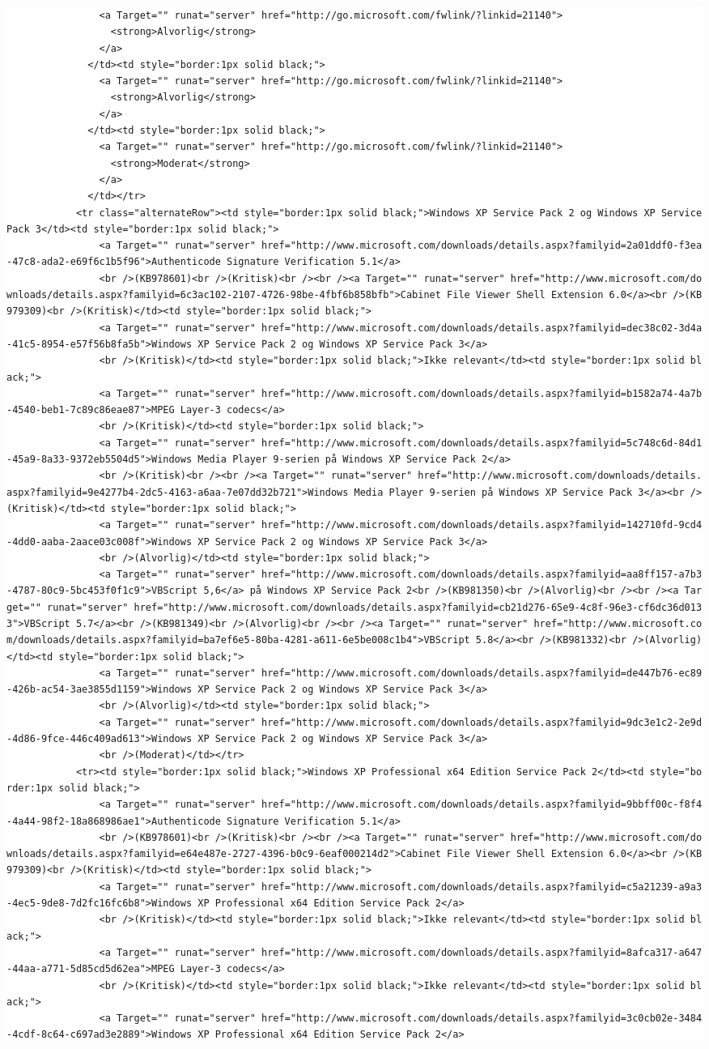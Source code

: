                     <a Target="" runat="server" href="http://go.microsoft.com/fwlink/?linkid=21140">
                      <strong>Alvorlig</strong>
                    </a>
                  </td><td style="border:1px solid black;">
                    <a Target="" runat="server" href="http://go.microsoft.com/fwlink/?linkid=21140">
                      <strong>Alvorlig</strong>
                    </a>
                  </td><td style="border:1px solid black;">
                    <a Target="" runat="server" href="http://go.microsoft.com/fwlink/?linkid=21140">
                      <strong>Moderat</strong>
                    </a>
                  </td></tr>
                <tr class="alternateRow"><td style="border:1px solid black;">Windows XP Service Pack 2 og Windows XP Service Pack 3</td><td style="border:1px solid black;">
                    <a Target="" runat="server" href="http://www.microsoft.com/downloads/details.aspx?familyid=2a01ddf0-f3ea-47c8-ada2-e69f6c1b5f96">Authenticode Signature Verification 5.1</a>
                    <br />(KB978601)<br />(Kritisk)<br /><br /><a Target="" runat="server" href="http://www.microsoft.com/downloads/details.aspx?familyid=6c3ac102-2107-4726-98be-4fbf6b858bfb">Cabinet File Viewer Shell Extension 6.0</a><br />(KB979309)<br />(Kritisk)</td><td style="border:1px solid black;">
                    <a Target="" runat="server" href="http://www.microsoft.com/downloads/details.aspx?familyid=dec38c02-3d4a-41c5-8954-e57f56b8fa5b">Windows XP Service Pack 2 og Windows XP Service Pack 3</a>
                    <br />(Kritisk)</td><td style="border:1px solid black;">Ikke relevant</td><td style="border:1px solid black;">
                    <a Target="" runat="server" href="http://www.microsoft.com/downloads/details.aspx?familyid=b1582a74-4a7b-4540-beb1-7c89c86eae87">MPEG Layer-3 codecs</a>
                    <br />(Kritisk)</td><td style="border:1px solid black;">
                    <a Target="" runat="server" href="http://www.microsoft.com/downloads/details.aspx?familyid=5c748c6d-84d1-45a9-8a33-9372eb5504d5">Windows Media Player 9-serien på Windows XP Service Pack 2</a>
                    <br />(Kritisk)<br /><br /><a Target="" runat="server" href="http://www.microsoft.com/downloads/details.aspx?familyid=9e4277b4-2dc5-4163-a6aa-7e07dd32b721">Windows Media Player 9-serien på Windows XP Service Pack 3</a><br />(Kritisk)</td><td style="border:1px solid black;">
                    <a Target="" runat="server" href="http://www.microsoft.com/downloads/details.aspx?familyid=142710fd-9cd4-4dd0-aaba-2aace03c008f">Windows XP Service Pack 2 og Windows XP Service Pack 3</a>
                    <br />(Alvorlig)</td><td style="border:1px solid black;">
                    <a Target="" runat="server" href="http://www.microsoft.com/downloads/details.aspx?familyid=aa8ff157-a7b3-4787-80c9-5bc453f0f1c9">VBScript 5,6</a> på Windows XP Service Pack 2<br />(KB981350)<br />(Alvorlig)<br /><br /><a Target="" runat="server" href="http://www.microsoft.com/downloads/details.aspx?familyid=cb21d276-65e9-4c8f-96e3-cf6dc36d0133">VBScript 5.7</a><br />(KB981349)<br />(Alvorlig)<br /><br /><a Target="" runat="server" href="http://www.microsoft.com/downloads/details.aspx?familyid=ba7ef6e5-80ba-4281-a611-6e5be008c1b4">VBScript 5.8</a><br />(KB981332)<br />(Alvorlig)</td><td style="border:1px solid black;">
                    <a Target="" runat="server" href="http://www.microsoft.com/downloads/details.aspx?familyid=de447b76-ec89-426b-ac54-3ae3855d1159">Windows XP Service Pack 2 og Windows XP Service Pack 3</a>
                    <br />(Alvorlig)</td><td style="border:1px solid black;">
                    <a Target="" runat="server" href="http://www.microsoft.com/downloads/details.aspx?familyid=9dc3e1c2-2e9d-4d86-9fce-446c409ad613">Windows XP Service Pack 2 og Windows XP Service Pack 3</a>
                    <br />(Moderat)</td></tr>
                <tr><td style="border:1px solid black;">Windows XP Professional x64 Edition Service Pack 2</td><td style="border:1px solid black;">
                    <a Target="" runat="server" href="http://www.microsoft.com/downloads/details.aspx?familyid=9bbff00c-f8f4-4a44-98f2-18a868986ae1">Authenticode Signature Verification 5.1</a>
                    <br />(KB978601)<br />(Kritisk)<br /><br /><a Target="" runat="server" href="http://www.microsoft.com/downloads/details.aspx?familyid=e64e487e-2727-4396-b0c9-6eaf000214d2">Cabinet File Viewer Shell Extension 6.0</a><br />(KB979309)<br />(Kritisk)</td><td style="border:1px solid black;">
                    <a Target="" runat="server" href="http://www.microsoft.com/downloads/details.aspx?familyid=c5a21239-a9a3-4ec5-9de8-7d2fc16fc6b8">Windows XP Professional x64 Edition Service Pack 2</a>
                    <br />(Kritisk)</td><td style="border:1px solid black;">Ikke relevant</td><td style="border:1px solid black;">
                    <a Target="" runat="server" href="http://www.microsoft.com/downloads/details.aspx?familyid=8afca317-a647-44aa-a771-5d85cd5d62ea">MPEG Layer-3 codecs</a>
                    <br />(Kritisk)</td><td style="border:1px solid black;">Ikke relevant</td><td style="border:1px solid black;">
                    <a Target="" runat="server" href="http://www.microsoft.com/downloads/details.aspx?familyid=3c0cb02e-3484-4cdf-8c64-c697ad3e2889">Windows XP Professional x64 Edition Service Pack 2</a>